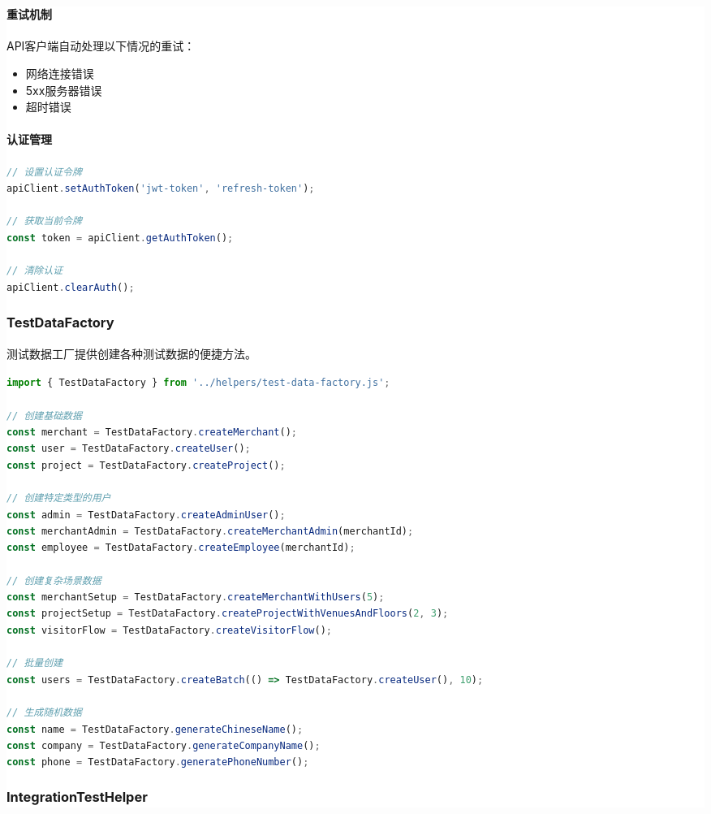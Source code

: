 #### 重试机制

API客户端自动处理以下情况的重试：

- 网络连接错误
- 5xx服务器错误
- 超时错误

#### 认证管理

```typescript
// 设置认证令牌
apiClient.setAuthToken('jwt-token', 'refresh-token');

// 获取当前令牌
const token = apiClient.getAuthToken();

// 清除认证
apiClient.clearAuth();
```

### TestDataFactory

测试数据工厂提供创建各种测试数据的便捷方法。

```typescript
import { TestDataFactory } from '../helpers/test-data-factory.js';

// 创建基础数据
const merchant = TestDataFactory.createMerchant();
const user = TestDataFactory.createUser();
const project = TestDataFactory.createProject();

// 创建特定类型的用户
const admin = TestDataFactory.createAdminUser();
const merchantAdmin = TestDataFactory.createMerchantAdmin(merchantId);
const employee = TestDataFactory.createEmployee(merchantId);

// 创建复杂场景数据
const merchantSetup = TestDataFactory.createMerchantWithUsers(5);
const projectSetup = TestDataFactory.createProjectWithVenuesAndFloors(2, 3);
const visitorFlow = TestDataFactory.createVisitorFlow();

// 批量创建
const users = TestDataFactory.createBatch(() => TestDataFactory.createUser(), 10);

// 生成随机数据
const name = TestDataFactory.generateChineseName();
const company = TestDataFactory.generateCompanyName();
const phone = TestDataFactory.generatePhoneNumber();
```

### IntegrationTestHelper
